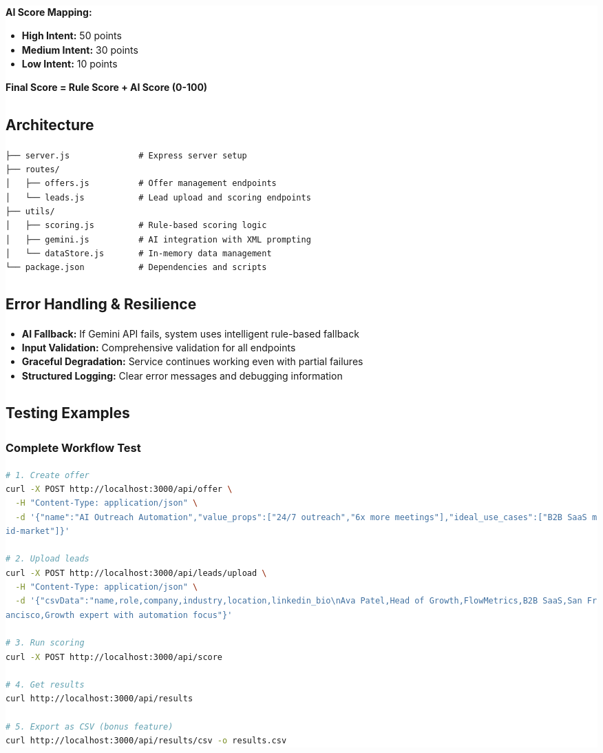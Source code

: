 **AI Score Mapping:**
- **High Intent:** 50 points
- **Medium Intent:** 30 points  
- **Low Intent:** 10 points

**Final Score = Rule Score + AI Score (0-100)**

## Architecture

```
├── server.js              # Express server setup
├── routes/
│   ├── offers.js          # Offer management endpoints
│   └── leads.js           # Lead upload and scoring endpoints
├── utils/
│   ├── scoring.js         # Rule-based scoring logic
│   ├── gemini.js          # AI integration with XML prompting
│   └── dataStore.js       # In-memory data management
└── package.json           # Dependencies and scripts
```

## Error Handling & Resilience

- **AI Fallback:** If Gemini API fails, system uses intelligent rule-based fallback
- **Input Validation:** Comprehensive validation for all endpoints
- **Graceful Degradation:** Service continues working even with partial failures
- **Structured Logging:** Clear error messages and debugging information

## Testing Examples

### Complete Workflow Test
```bash
# 1. Create offer
curl -X POST http://localhost:3000/api/offer \
  -H "Content-Type: application/json" \
  -d '{"name":"AI Outreach Automation","value_props":["24/7 outreach","6x more meetings"],"ideal_use_cases":["B2B SaaS mid-market"]}'

# 2. Upload leads
curl -X POST http://localhost:3000/api/leads/upload \
  -H "Content-Type: application/json" \
  -d '{"csvData":"name,role,company,industry,location,linkedin_bio\nAva Patel,Head of Growth,FlowMetrics,B2B SaaS,San Francisco,Growth expert with automation focus"}'

# 3. Run scoring
curl -X POST http://localhost:3000/api/score

# 4. Get results
curl http://localhost:3000/api/results

# 5. Export as CSV (bonus feature)
curl http://localhost:3000/api/results/csv -o results.csv
```
